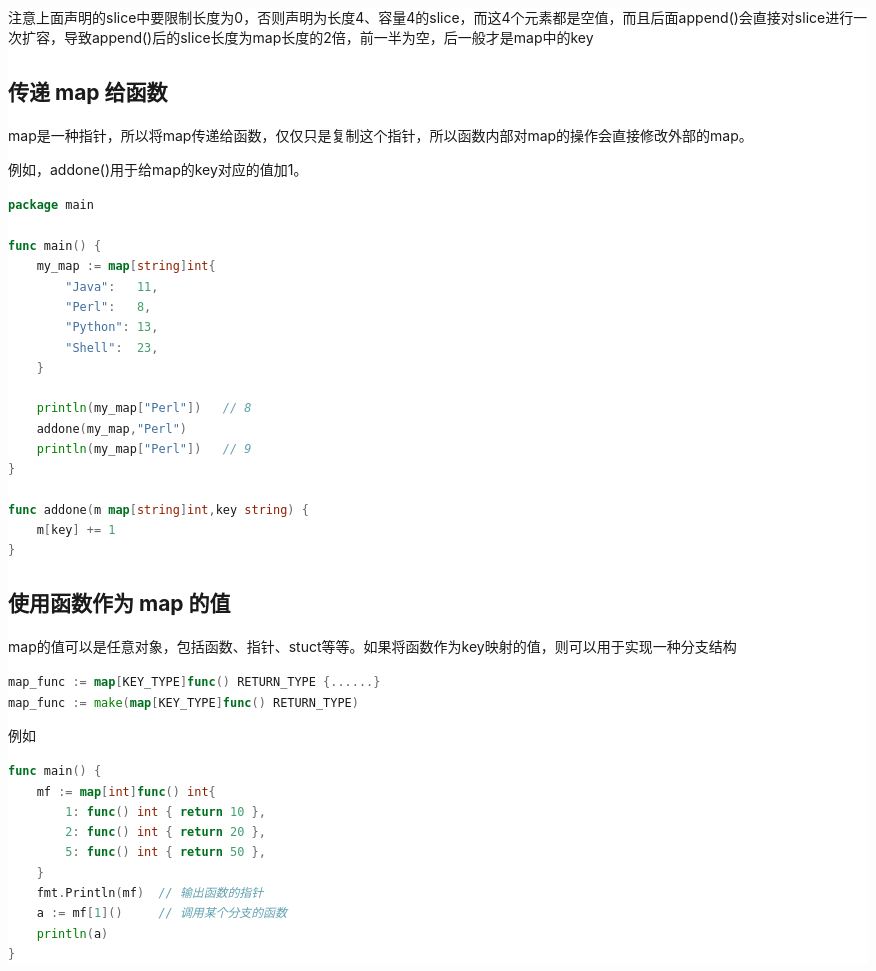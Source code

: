 
注意上面声明的slice中要限制长度为0，否则声明为长度4、容量4的slice，而这4个元素都是空值，而且后面append()会直接对slice进行一次扩容，导致append()后的slice长度为map长度的2倍，前一半为空，后一般才是map中的key



## 传递 map 给函数

map是一种指针，所以将map传递给函数，仅仅只是复制这个指针，所以函数内部对map的操作会直接修改外部的map。

例如，addone()用于给map的key对应的值加1。

``` go
package main

func main() {
    my_map := map[string]int{
        "Java":   11,
        "Perl":   8,
        "Python": 13,
        "Shell":  23,
    }

    println(my_map["Perl"])   // 8
    addone(my_map,"Perl") 
    println(my_map["Perl"])   // 9
}

func addone(m map[string]int,key string) {
    m[key] += 1
}
```



## 使用函数作为 map 的值

map的值可以是任意对象，包括函数、指针、stuct等等。如果将函数作为key映射的值，则可以用于实现一种分支结构

``` go
map_func := map[KEY_TYPE]func() RETURN_TYPE {......}
map_func := make(map[KEY_TYPE]func() RETURN_TYPE)
```

例如

``` go
func main() {
    mf := map[int]func() int{
        1: func() int { return 10 },
        2: func() int { return 20 },
        5: func() int { return 50 },
    }
    fmt.Println(mf)  // 输出函数的指针
    a := mf[1]()     // 调用某个分支的函数
    println(a)
}
```
